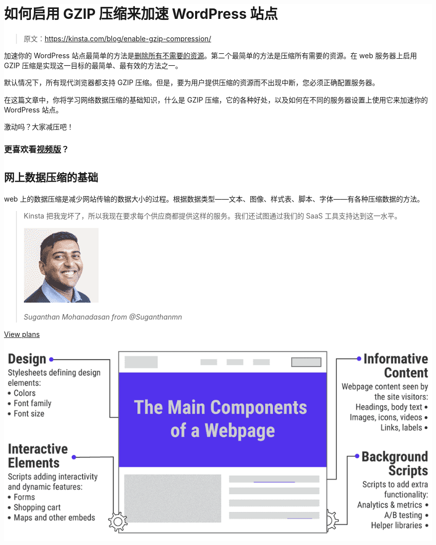 # 如何启用 GZIP 压缩来加速 WordPress 站点

> 原文：<https://kinsta.com/blog/enable-gzip-compression/>

加速你的 WordPress 站点最简单的方法是[删除所有不需要的资源](https://kinsta.com/blog/third-party-performance/)。第二个最简单的方法是压缩所有需要的资源。在 web 服务器上启用 GZIP 压缩是实现这一目标的最简单、最有效的方法之一。

默认情况下，所有现代浏览器都支持 GZIP 压缩。但是，要为用户提供压缩的资源而不出现中断，您必须正确配置服务器。

在这篇文章中，你将学习网络数据压缩的基础知识，什么是 GZIP 压缩，它的各种好处，以及如何在不同的服务器设置上使用它来加速你的 WordPress 站点。

激动吗？大家减压吧！

### 更喜欢看[视频版](https://www.youtube.com/watch?v=sq0ngDELXY8)？



## 网上数据压缩的基础

web 上的数据压缩是减少网站传输的数据大小的过程。根据数据类型——文本、图像、样式表、脚本、字体——有各种压缩数据的方法。





> Kinsta 把我宠坏了，所以我现在要求每个供应商都提供这样的服务。我们还试图通过我们的 SaaS 工具支持达到这一水平。
> 
> <footer class="wp-block-kinsta-client-quote__footer">
> 
> ![](img/60f15faa5735bd2437bf9dada5ee9192.png)
> 
> <cite class="wp-block-kinsta-client-quote__cite">Suganthan Mohanadasan from @Suganthanmn</cite></footer>

[View plans](https://kinsta.com/plans/)

![An illustration of the main components of a webpage](img/324e8a94b28145b7d0cc5e4a6367c5f9.png)
